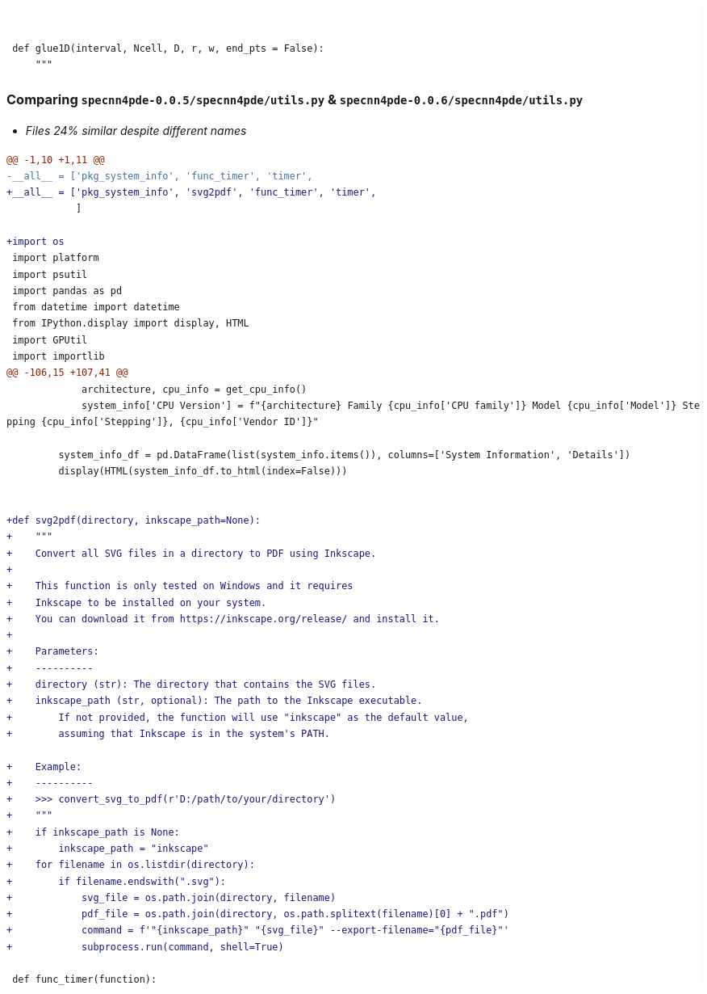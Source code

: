 ```diff
 
 
 def glue1D(interval, Ncell, D, r, w, end_pts = False):
     """
```

### Comparing `specnn4pde-0.0.5/specnn4pde/utils.py` & `specnn4pde-0.0.6/specnn4pde/utils.py`

 * *Files 24% similar despite different names*

```diff
@@ -1,10 +1,11 @@
-__all__ = ['pkg_system_info', 'func_timer', 'timer',
+__all__ = ['pkg_system_info', 'svg2pdf', 'func_timer', 'timer',
            ]
 
+import os
 import platform
 import psutil
 import pandas as pd
 from datetime import datetime
 from IPython.display import display, HTML
 import GPUtil
 import importlib
@@ -106,15 +107,41 @@
             architecture, cpu_info = get_cpu_info()
             system_info['CPU Version'] = f"{architecture} Family {cpu_info['CPU family']} Model {cpu_info['Model']} Stepping {cpu_info['Stepping']}, {cpu_info['Vendor ID']}"
 
         system_info_df = pd.DataFrame(list(system_info.items()), columns=['System Information', 'Details'])
         display(HTML(system_info_df.to_html(index=False)))
 
 
+def svg2pdf(directory, inkscape_path=None):
+    """
+    Convert all SVG files in a directory to PDF using Inkscape.
+
+    This function is only tested on Windows and it requires 
+    Inkscape to be installed on your system. 
+    You can download it from https://inkscape.org/release/ and install it.
+
+    Parameters:
+    ----------
+    directory (str): The directory that contains the SVG files.
+    inkscape_path (str, optional): The path to the Inkscape executable. 
+        If not provided, the function will use "inkscape" as the default value, 
+        assuming that Inkscape is in the system's PATH.
 
+    Example:
+    ----------
+    >>> convert_svg_to_pdf(r'D:/path/to/your/directory')
+    """
+    if inkscape_path is None:
+        inkscape_path = "inkscape"
+    for filename in os.listdir(directory):
+        if filename.endswith(".svg"):
+            svg_file = os.path.join(directory, filename)
+            pdf_file = os.path.join(directory, os.path.splitext(filename)[0] + ".pdf")
+            command = f'"{inkscape_path}" "{svg_file}" --export-filename="{pdf_file}"'
+            subprocess.run(command, shell=True)
 
 def func_timer(function):
```
